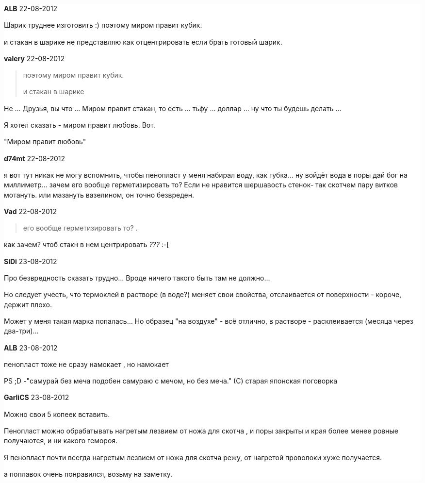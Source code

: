 
**ALB** 22-08-2012

Шарик труднее изготовить :) поэтому миром правит кубик.

и стакан в шарике не представляю как отцентрировать если брать готовый шарик.


**valery** 22-08-2012

> поэтому миром правит кубик.
> 
> и стакан в шарике 

Не ... Друзья, вы что ... Миром правит ~~стакан~~, то есть ... тьфу ... ~~доллар~~ ... ну что ты будешь делать ...

Я хотел сказать - миром правит любовь. Вот.

"Миром правит любовь"


**d74mt** 22-08-2012

я вот тут никак не могу вспомнить, чтобы пенопласт у меня набирал воду, как губка... ну войдёт вода в поры дай бог на миллиметр... зачем его вообще герметизировать то? Если не нравится шершавость стенок- так скотчем пару витков мотануть. или мазануть вазелином, он точно безвреден.


**Vad** 22-08-2012

> его вообще герметизировать то? .

как зачем? чтоб стакн в нем центрировать *???* :-[


**SiDi** 23-08-2012

Про безвредность сказать трудно... Вроде ничего такого быть там не должно...

Но следует учесть, что термоклей в растворе (в воде?) меняет свои свойства, отслаивается от поверхности - короче, держит плохо.

Может у меня такая марка попалась... Но образец "на воздухе" - всё отлично, в растворе - расклеивается (месяца через два-три)...


**ALB** 23-08-2012

пенопласт тоже не сразу намокает , но намокает 

PS ;D -"самурай без меча подобен самураю с мечом, но без меча." (С) старая японская поговорка


**GarliCS** 23-08-2012

Можно свои 5 копеек вставить.

Пенопласт можно обрабатывать нагретым лезвием от ножа для скотча , и поры закрыты и края более менее ровные получаются, и ни какого гемороя.

Я пенопласт почти всегда нагретым лезвием от ножа для скотча режу, от нагретой проволоки хуже получается.

а поплавок очень понравился, возьму на заметку.
